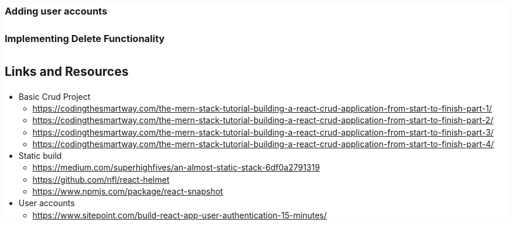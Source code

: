 ### Adding user accounts

### Implementing Delete Functionality

## Links and Resources

* Basic Crud Project
  * https://codingthesmartway.com/the-mern-stack-tutorial-building-a-react-crud-application-from-start-to-finish-part-1/
  * https://codingthesmartway.com/the-mern-stack-tutorial-building-a-react-crud-application-from-start-to-finish-part-2/
  * https://codingthesmartway.com/the-mern-stack-tutorial-building-a-react-crud-application-from-start-to-finish-part-3/
  * https://codingthesmartway.com/the-mern-stack-tutorial-building-a-react-crud-application-from-start-to-finish-part-4/
* Static build
  * https://medium.com/superhighfives/an-almost-static-stack-6df0a2791319
  * https://github.com/nfl/react-helmet
  * https://www.npmjs.com/package/react-snapshot
* User accounts
  * https://www.sitepoint.com/build-react-app-user-authentication-15-minutes/

